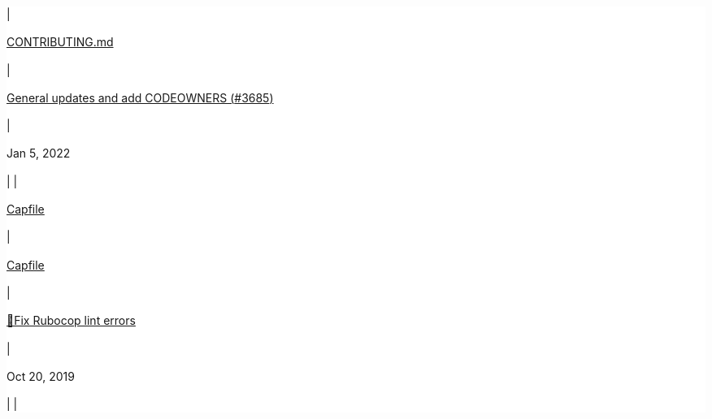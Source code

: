 


 | 

[CONTRIBUTING.md](https://github.com/chatwoot/chatwoot/blob/develop/CONTRIBUTING.md "CONTRIBUTING.md")







 | 

[General updates and add CODEOWNERS (](https://github.com/chatwoot/chatwoot/commit/a61dae0bb29edc7417c52d9528581a974631b422 "General updates and add CODEOWNERS (#3685)")[#3685](https://github.com/chatwoot/chatwoot/pull/3685)[)](https://github.com/chatwoot/chatwoot/commit/a61dae0bb29edc7417c52d9528581a974631b422 "General updates and add CODEOWNERS (#3685)")



 | 

Jan 5, 2022

 |
| 

[Capfile](https://github.com/chatwoot/chatwoot/blob/develop/Capfile "Capfile")







 | 

[Capfile](https://github.com/chatwoot/chatwoot/blob/develop/Capfile "Capfile")







 | 

[🚨Fix Rubocop lint errors](https://github.com/chatwoot/chatwoot/commit/94c6d6db6f03ee84811d7f2a1168949a471d6213 "🚨Fix Rubocop lint errors")



 | 

Oct 20, 2019

 |
| 
